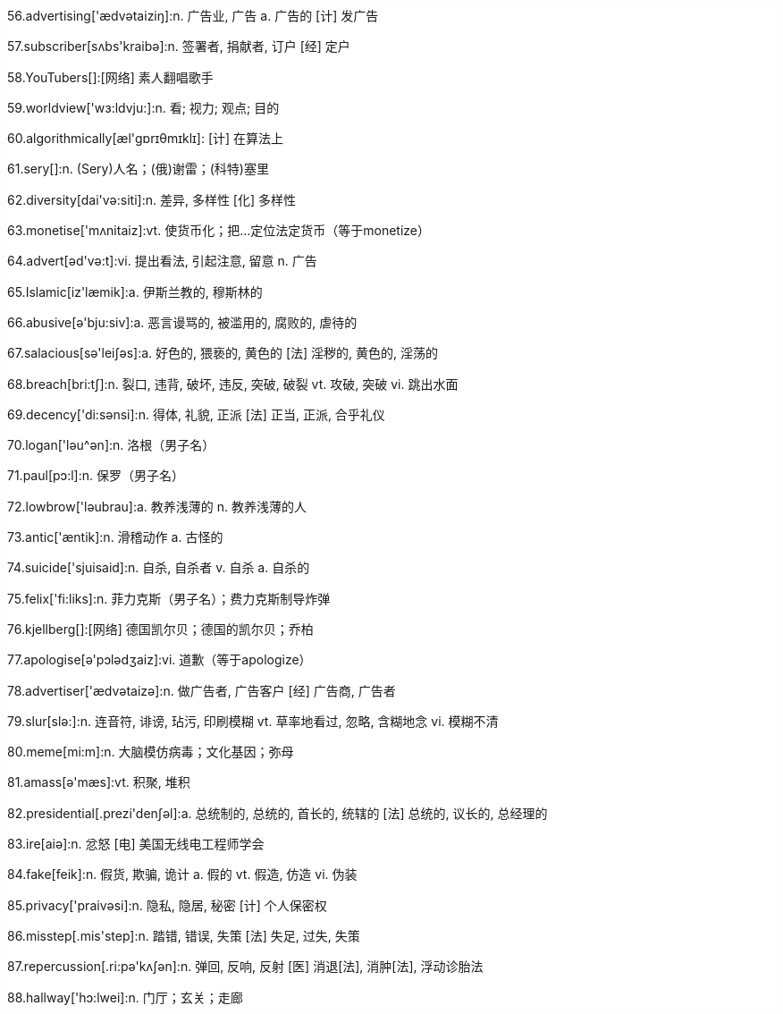 56.advertising['ædvәtaiziŋ]:n. 广告业, 广告 a. 广告的 [计] 发广告 

57.subscriber[sʌbs'kraibә]:n. 签署者, 捐献者, 订户 [经] 定户 

58.YouTubers[]:[网络] 素人翻唱歌手 

59.worldview['wɜ:ldvju:]:n. 看; 视力; 观点; 目的 

60.algorithmically[æl'ɡɒrɪθmɪklɪ]: [计] 在算法上 

61.sery[]:n. (Sery)人名；(俄)谢雷；(科特)塞里 

62.diversity[dai'vә:siti]:n. 差异, 多样性 [化] 多样性 

63.monetise['mʌnitaiz]:vt. 使货币化；把…定位法定货币（等于monetize） 

64.advert[әd'vә:t]:vi. 提出看法, 引起注意, 留意 n. 广告 

65.Islamic[iz'læmik]:a. 伊斯兰教的, 穆斯林的 

66.abusive[ә'bju:siv]:a. 恶言谩骂的, 被滥用的, 腐败的, 虐待的 

67.salacious[sә'leiʃәs]:a. 好色的, 猥亵的, 黄色的 [法] 淫秽的, 黄色的, 淫荡的 

68.breach[bri:tʃ]:n. 裂口, 违背, 破坏, 违反, 突破, 破裂 vt. 攻破, 突破 vi. 跳出水面 

69.decency['di:sәnsi]:n. 得体, 礼貌, 正派 [法] 正当, 正派, 合乎礼仪 

70.logan['lәu^әn]:n. 洛根（男子名） 

71.paul[pɔ:l]:n. 保罗（男子名） 

72.lowbrow['lәubrau]:a. 教养浅薄的 n. 教养浅薄的人 

73.antic['æntik]:n. 滑稽动作 a. 古怪的 

74.suicide['sjuisaid]:n. 自杀, 自杀者 v. 自杀 a. 自杀的 

75.felix['fi:liks]:n. 菲力克斯（男子名）；费力克斯制导炸弹 

76.kjellberg[]:[网络] 德国凯尔贝；德国的凯尔贝；乔柏 

77.apologise[ә'pɔlәdʒaiz]:vi. 道歉（等于apologize） 

78.advertiser['ædvәtaizә]:n. 做广告者, 广告客户 [经] 广告商, 广告者 

79.slur[slә:]:n. 连音符, 诽谤, 玷污, 印刷模糊 vt. 草率地看过, 忽略, 含糊地念 vi. 模糊不清 

80.meme[mi:m]:n. 大脑模仿病毒；文化基因；弥母 

81.amass[ә'mæs]:vt. 积聚, 堆积 

82.presidential[.prezi'denʃәl]:a. 总统制的, 总统的, 首长的, 统辖的 [法] 总统的, 议长的, 总经理的 

83.ire[aiә]:n. 忿怒 [电] 美国无线电工程师学会 

84.fake[feik]:n. 假货, 欺骗, 诡计 a. 假的 vt. 假造, 仿造 vi. 伪装 

85.privacy['praivәsi]:n. 隐私, 隐居, 秘密 [计] 个人保密权 

86.misstep[.mis'step]:n. 踏错, 错误, 失策 [法] 失足, 过失, 失策 

87.repercussion[.ri:pә'kʌʃәn]:n. 弹回, 反响, 反射 [医] 消退[法], 消肿[法], 浮动诊胎法 

88.hallway['hɔ:lwei]:n. 门厅；玄关；走廊 
